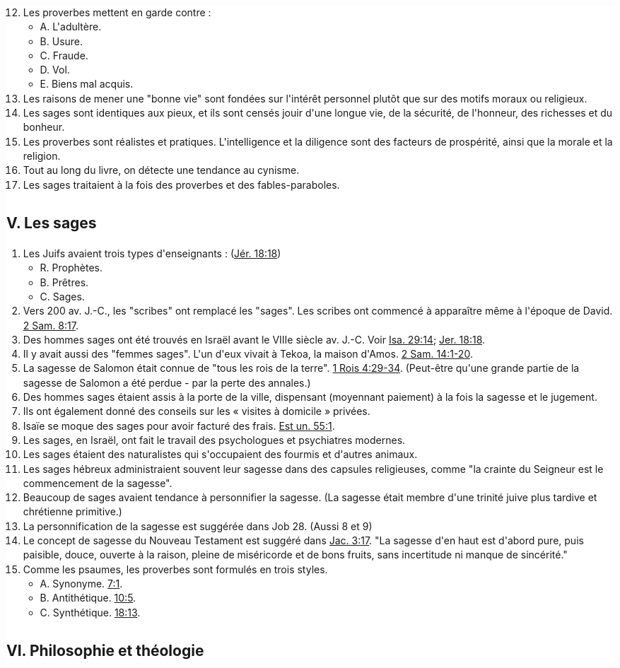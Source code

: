 12. Les proverbes mettent en garde contre :
	- A. L'adultère.
	- B. Usure.
	- C. Fraude.
	- D. Vol.
	- E. Biens mal acquis.
13. Les raisons de mener une "bonne vie" sont fondées sur l'intérêt personnel plutôt que sur des motifs moraux ou religieux.
14. Les sages sont identiques aux pieux, et ils sont censés jouir d'une longue vie, de la sécurité, de l'honneur, des richesses et du bonheur.
15. Les proverbes sont réalistes et pratiques. L'intelligence et la diligence sont des facteurs de prospérité, ainsi que la morale et la religion.
16. Tout au long du livre, on détecte une tendance au cynisme.
17. Les sages traitaient à la fois des proverbes et des fables-paraboles.

## V. Les sages

1. Les Juifs avaient trois types d'enseignants : ([Jér. 18:18](/en/Bible/Jeremiah/18#v18))
	- R. Prophètes.
	- B. Prêtres.
	- C. Sages.
2. Vers 200 av. J.-C., les "scribes" ont remplacé les "sages". Les scribes ont commencé à apparaître même à l'époque de David. [2 Sam. 8:17](/fr/Bible/2_Samuel/8#v17).
3. Des hommes sages ont été trouvés en Israël avant le VIIIe siècle av. J.-C. Voir [Isa. 29:14](/fr/Bible/29#v14); [Jer. 18:18](/fr/Bible/18#v18).
4. Il y avait aussi des "femmes sages". L'un d'eux vivait à Tekoa, la maison d'Amos. [2 Sam. 14:1-20](/fr/Bible/2_Samuel/14#v1).
5. La sagesse de Salomon était connue de "tous les rois de la terre". [1 Rois 4:29-34](/en/Bible/1_Kings/4#v29). (Peut-être qu'une grande partie de la sagesse de Salomon a été perdue - par la perte des annales.)
6. Des hommes sages étaient assis à la porte de la ville, dispensant (moyennant paiement) à la fois la sagesse et le jugement.
7. Ils ont également donné des conseils sur les « visites à domicile » privées.
8. Isaïe se moque des sages pour avoir facturé des frais. [Est un. 55:1](/fr/Bible/Isaïe/55#v1).
9. Les sages, en Israël, ont fait le travail des psychologues et psychiatres modernes.
10. Les sages étaient des naturalistes qui s'occupaient des fourmis et d'autres animaux.
11. Les sages hébreux administraient souvent leur sagesse dans des capsules religieuses, comme "la crainte du Seigneur est le commencement de la sagesse".
12. Beaucoup de sages avaient tendance à personnifier la sagesse. (La sagesse était membre d'une trinité juive plus tardive et chrétienne primitive.)
13. La personnification de la sagesse est suggérée dans Job 28. (Aussi 8 et 9)
14. Le concept de sagesse du Nouveau Testament est suggéré dans [Jac. 3:17](/fr/Bible/Jacques/3#v17). "La sagesse d'en haut est d'abord pure, puis paisible, douce, ouverte à la raison, pleine de miséricorde et de bons fruits, sans incertitude ni manque de sincérité."
15. Comme les psaumes, les proverbes sont formulés en trois styles.
	- A. Synonyme. [7:1](/fr/Bible/Proverbes/7#v1).
	- B. Antithétique. [10:5](/fr/Bible/Proverbes/10#v5).
	- C. Synthétique. [18:13](/fr/Bible/Proverbes/18#v13).

## VI. Philosophie et théologie
